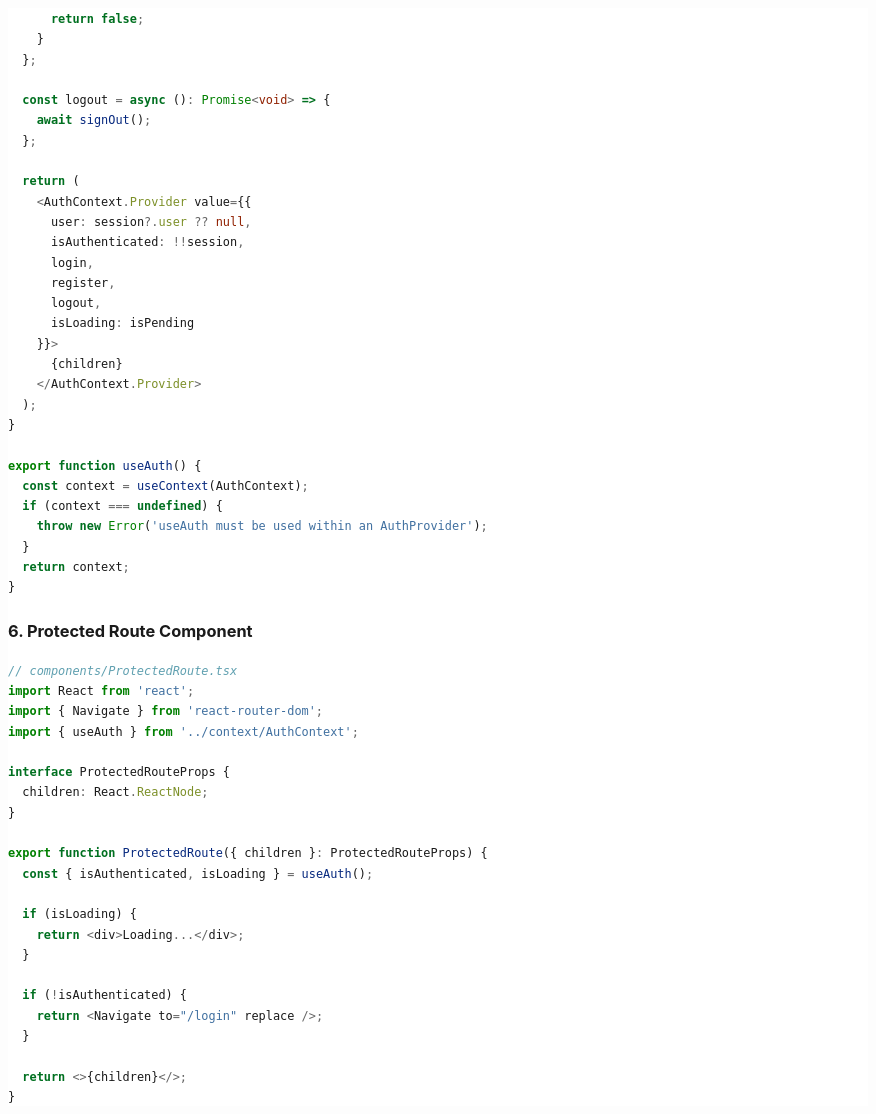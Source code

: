 ```typescript
      return false;
    }
  };

  const logout = async (): Promise<void> => {
    await signOut();
  };

  return (
    <AuthContext.Provider value={{
      user: session?.user ?? null,
      isAuthenticated: !!session,
      login,
      register,
      logout,
      isLoading: isPending
    }}>
      {children}
    </AuthContext.Provider>
  );
}

export function useAuth() {
  const context = useContext(AuthContext);
  if (context === undefined) {
    throw new Error('useAuth must be used within an AuthProvider');
  }
  return context;
}
```

### 6. Protected Route Component
```typescript
// components/ProtectedRoute.tsx
import React from 'react';
import { Navigate } from 'react-router-dom';
import { useAuth } from '../context/AuthContext';

interface ProtectedRouteProps {
  children: React.ReactNode;
}

export function ProtectedRoute({ children }: ProtectedRouteProps) {
  const { isAuthenticated, isLoading } = useAuth();

  if (isLoading) {
    return <div>Loading...</div>;
  }

  if (!isAuthenticated) {
    return <Navigate to="/login" replace />;
  }

  return <>{children}</>;
}
```
